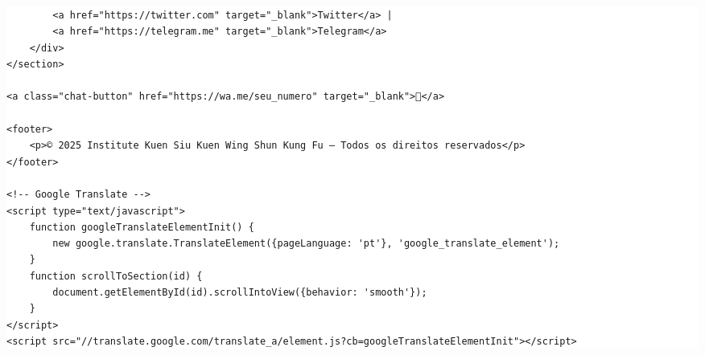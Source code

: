             <a href="https://twitter.com" target="_blank">Twitter</a> |
            <a href="https://telegram.me" target="_blank">Telegram</a>
        </div>
    </section>

    <a class="chat-button" href="https://wa.me/seu_numero" target="_blank">💬</a>

    <footer>
        <p>© 2025 Institute Kuen Siu Kuen Wing Shun Kung Fu — Todos os direitos reservados</p>
    </footer>

    <!-- Google Translate -->
    <script type="text/javascript">
        function googleTranslateElementInit() {
            new google.translate.TranslateElement({pageLanguage: 'pt'}, 'google_translate_element');
        }
        function scrollToSection(id) {
            document.getElementById(id).scrollIntoView({behavior: 'smooth'});
        }
    </script>
    <script src="//translate.google.com/translate_a/element.js?cb=googleTranslateElementInit"></script>
</body>
</html>
